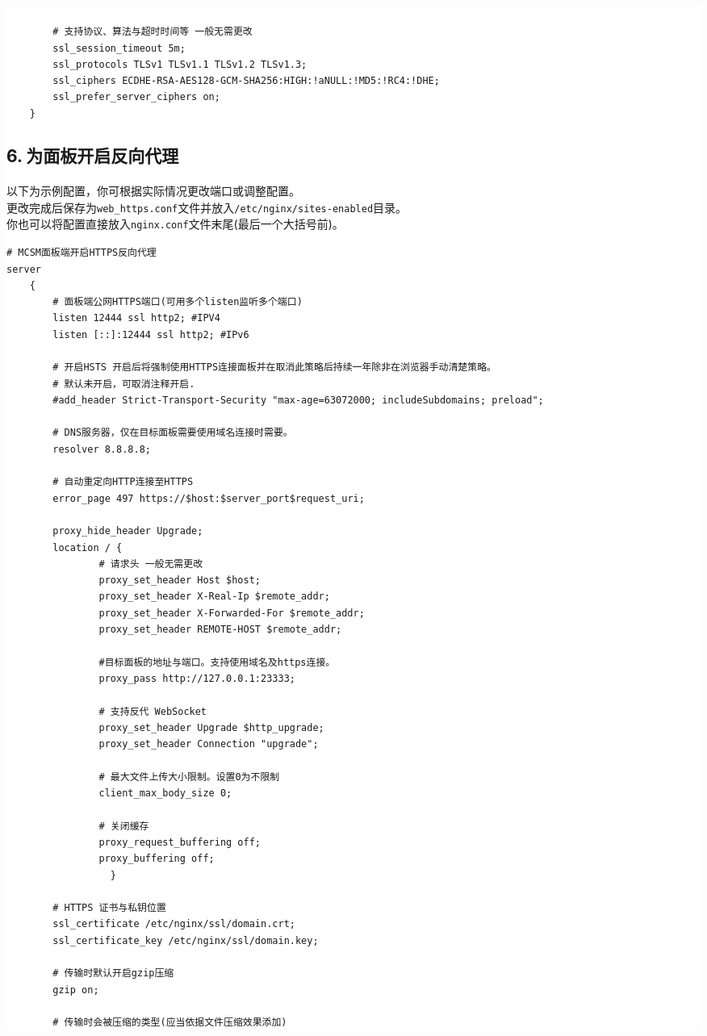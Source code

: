 ```节点开启HTTPS反向代理
		
		# 支持协议、算法与超时时间等 一般无需更改
		ssl_session_timeout 5m;
		ssl_protocols TLSv1 TLSv1.1 TLSv1.2 TLSv1.3;
		ssl_ciphers ECDHE-RSA-AES128-GCM-SHA256:HIGH:!aNULL:!MD5:!RC4:!DHE;
		ssl_prefer_server_ciphers on;
    }
```

## 6. 为面板开启反向代理
以下为示例配置，你可根据实际情况更改端口或调整配置。\
更改完成后保存为`web_https.conf`文件并放入`/etc/nginx/sites-enabled`目录。\
你也可以将配置直接放入`nginx.conf`文件末尾(最后一个大括号前)。
```面板开启HTTPS反向代理
# MCSM面板端开启HTTPS反向代理
server
    {
		# 面板端公网HTTPS端口(可用多个listen监听多个端口)
		listen 12444 ssl http2; #IPV4
		listen [::]:12444 ssl http2; #IPv6
		
		# 开启HSTS 开启后将强制使用HTTPS连接面板并在取消此策略后持续一年除非在浏览器手动清楚策略。
		# 默认未开启，可取消注释开启.
		#add_header Strict-Transport-Security "max-age=63072000; includeSubdomains; preload";
		
		# DNS服务器，仅在目标面板需要使用域名连接时需要。
		resolver 8.8.8.8;	
		
		# 自动重定向HTTP连接至HTTPS
		error_page 497 https://$host:$server_port$request_uri;		

		proxy_hide_header Upgrade;		
		location / {
				# 请求头 一般无需更改
				proxy_set_header Host $host;
				proxy_set_header X-Real-Ip $remote_addr;
				proxy_set_header X-Forwarded-For $remote_addr;
				proxy_set_header REMOTE-HOST $remote_addr;
				
				#目标面板的地址与端口。支持使用域名及https连接。
				proxy_pass http://127.0.0.1:23333;
				
				# 支持反代 WebSocket
				proxy_set_header Upgrade $http_upgrade;
				proxy_set_header Connection "upgrade";
				
				# 最大文件上传大小限制。设置0为不限制
				client_max_body_size 0;
				
				# 关闭缓存
				proxy_request_buffering off;
				proxy_buffering off;
				  }
				  
		# HTTPS 证书与私钥位置
		ssl_certificate /etc/nginx/ssl/domain.crt;
		ssl_certificate_key /etc/nginx/ssl/domain.key;
		
		# 传输时默认开启gzip压缩
		gzip on;
		
		# 传输时会被压缩的类型(应当依据文件压缩效果添加)
```